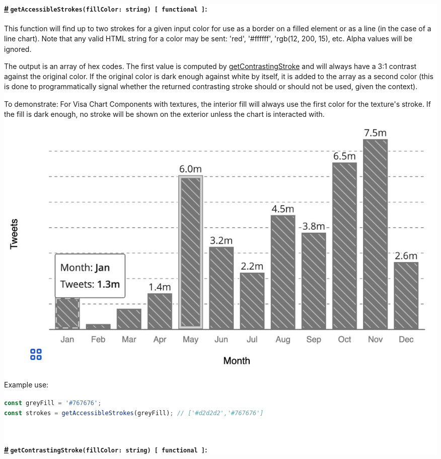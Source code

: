 #### <a name='get-accessible-strokes' href='#get-accessible-strokes'>#</a> `getAccessibleStrokes(fillColor: string) [ functional ]`:

This function will find up to two strokes for a given input color for use as a border on a filled element or as a line (in the case of a line chart). Note that any valid HTML string for a color may be sent: 'red', '#ffffff', 'rgb(12, 200, 15), etc. Alpha values will be ignored.

The output is an array of hex codes. The first value is computed by <a href='#get-contrasting-stroke'>getContrastingStroke</a> and will always have a 3:1 contrast against the original color. If the original color is dark enough against white by itself, it is added to the array as a second color (this is done to programmatically signal whether the returned contrasting stroke should or should not be used, given the context).

To demonstrate: For Visa Chart Components with textures, the interior fill will always use the first color for the texture's stroke. If the fill is dark enough, no stroke will be shown on the exterior unless the chart is interacted with.

![An image depicting an example bar chart component with dark grey fill and light grey line pattern on it.](./docs/get-accessible-strokes.jpg 'Bar chart showing contrasting stroke textures')

Example use:

```js
const greyFill = '#767676';
const strokes = getAccessibleStrokes(greyFill); // ['#d2d2d2','#767676']
```

<br>

#### <a name='get-contrasting-stroke' href='#get-contrasting-stroke'>#</a> `getContrastingStroke(fillColor: string) [ functional ]`:
